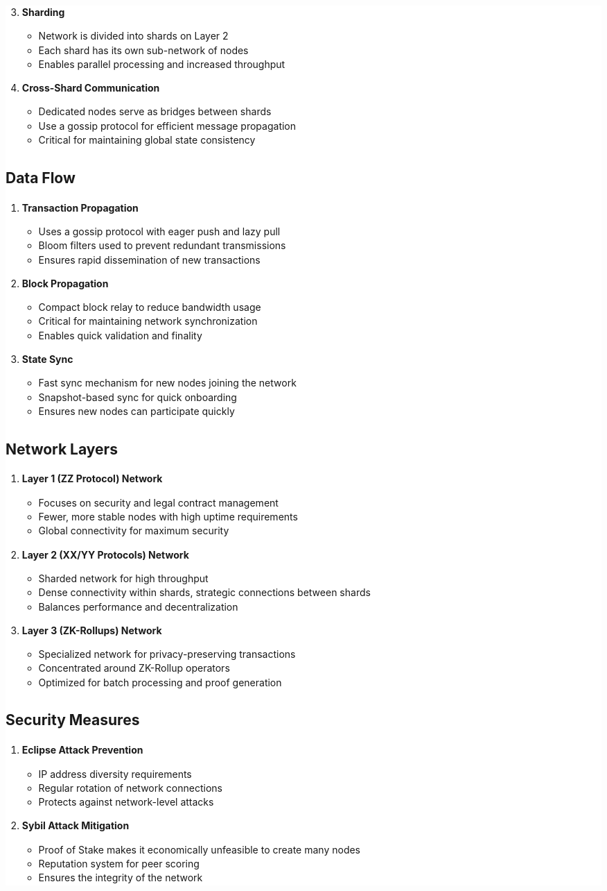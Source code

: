 3. **Sharding**
   - Network is divided into shards on Layer 2
   - Each shard has its own sub-network of nodes
   - Enables parallel processing and increased throughput

4. **Cross-Shard Communication**
   - Dedicated nodes serve as bridges between shards
   - Use a gossip protocol for efficient message propagation
   - Critical for maintaining global state consistency

## Data Flow

1. **Transaction Propagation**
   - Uses a gossip protocol with eager push and lazy pull
   - Bloom filters used to prevent redundant transmissions
   - Ensures rapid dissemination of new transactions

2. **Block Propagation**
   - Compact block relay to reduce bandwidth usage
   - Critical for maintaining network synchronization
   - Enables quick validation and finality

3. **State Sync**
   - Fast sync mechanism for new nodes joining the network
   - Snapshot-based sync for quick onboarding
   - Ensures new nodes can participate quickly

## Network Layers

1. **Layer 1 (ZZ Protocol) Network**
   - Focuses on security and legal contract management
   - Fewer, more stable nodes with high uptime requirements
   - Global connectivity for maximum security

2. **Layer 2 (XX/YY Protocols) Network**
   - Sharded network for high throughput
   - Dense connectivity within shards, strategic connections between shards
   - Balances performance and decentralization

3. **Layer 3 (ZK-Rollups) Network**
   - Specialized network for privacy-preserving transactions
   - Concentrated around ZK-Rollup operators
   - Optimized for batch processing and proof generation

## Security Measures

1. **Eclipse Attack Prevention**
   - IP address diversity requirements
   - Regular rotation of network connections
   - Protects against network-level attacks

2. **Sybil Attack Mitigation**
   - Proof of Stake makes it economically unfeasible to create many nodes
   - Reputation system for peer scoring
   - Ensures the integrity of the network
